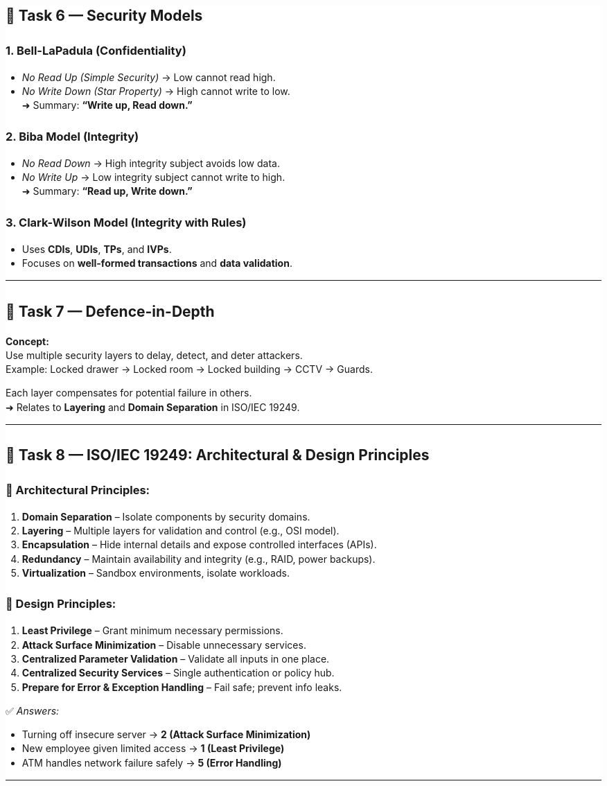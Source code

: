 
## 🧩 Task 6 — Security Models

### **1. Bell-LaPadula (Confidentiality)**
- *No Read Up (Simple Security)* → Low cannot read high.
- *No Write Down (Star Property)* → High cannot write to low.  
  ➜ Summary: **“Write up, Read down.”**

### **2. Biba Model (Integrity)**
- *No Read Down* → High integrity subject avoids low data.
- *No Write Up* → Low integrity subject cannot write to high.  
  ➜ Summary: **“Read up, Write down.”**

### **3. Clark-Wilson Model (Integrity with Rules)**
- Uses **CDIs**, **UDIs**, **TPs**, and **IVPs**.
- Focuses on **well-formed transactions** and **data validation**.

---

## 🧩 Task 7 — Defence-in-Depth

**Concept:**  
Use multiple security layers to delay, detect, and deter attackers.  
Example: Locked drawer → Locked room → Locked building → CCTV → Guards.

Each layer compensates for potential failure in others.  
➜ Relates to **Layering** and **Domain Separation** in ISO/IEC 19249.

---

## 🧩 Task 8 — ISO/IEC 19249: Architectural & Design Principles

### 🧱 Architectural Principles:
1. **Domain Separation** – Isolate components by security domains.  
2. **Layering** – Multiple layers for validation and control (e.g., OSI model).  
3. **Encapsulation** – Hide internal details and expose controlled interfaces (APIs).  
4. **Redundancy** – Maintain availability and integrity (e.g., RAID, power backups).  
5. **Virtualization** – Sandbox environments, isolate workloads.

### 🧩 Design Principles:
1. **Least Privilege** – Grant minimum necessary permissions.  
2. **Attack Surface Minimization** – Disable unnecessary services.  
3. **Centralized Parameter Validation** – Validate all inputs in one place.  
4. **Centralized Security Services** – Single authentication or policy hub.  
5. **Prepare for Error & Exception Handling** – Fail safe; prevent info leaks.

✅ *Answers:*
- Turning off insecure server → **2 (Attack Surface Minimization)**  
- New employee given limited access → **1 (Least Privilege)**  
- ATM handles network failure safely → **5 (Error Handling)**

---